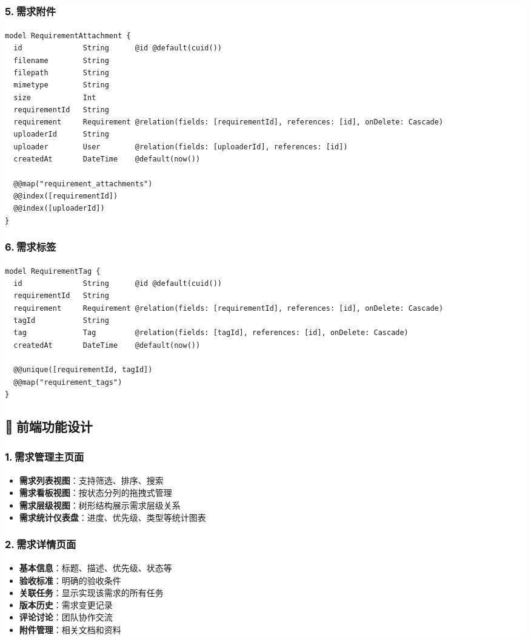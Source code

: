 ### 5. 需求附件

```prisma
model RequirementAttachment {
  id              String      @id @default(cuid())
  filename        String
  filepath        String
  mimetype        String
  size            Int
  requirementId   String
  requirement     Requirement @relation(fields: [requirementId], references: [id], onDelete: Cascade)
  uploaderId      String
  uploader        User        @relation(fields: [uploaderId], references: [id])
  createdAt       DateTime    @default(now())
  
  @@map("requirement_attachments")
  @@index([requirementId])
  @@index([uploaderId])
}
```

### 6. 需求标签

```prisma
model RequirementTag {
  id              String      @id @default(cuid())
  requirementId   String
  requirement     Requirement @relation(fields: [requirementId], references: [id], onDelete: Cascade)
  tagId           String
  tag             Tag         @relation(fields: [tagId], references: [id], onDelete: Cascade)
  createdAt       DateTime    @default(now())
  
  @@unique([requirementId, tagId])
  @@map("requirement_tags")
}
```

## 🎨 前端功能设计

### 1. 需求管理主页面
- **需求列表视图**：支持筛选、排序、搜索
- **需求看板视图**：按状态分列的拖拽式管理
- **需求层级视图**：树形结构展示需求层级关系
- **需求统计仪表盘**：进度、优先级、类型等统计图表

### 2. 需求详情页面
- **基本信息**：标题、描述、优先级、状态等
- **验收标准**：明确的验收条件
- **关联任务**：显示实现该需求的所有任务
- **版本历史**：需求变更记录
- **评论讨论**：团队协作交流
- **附件管理**：相关文档和资料
